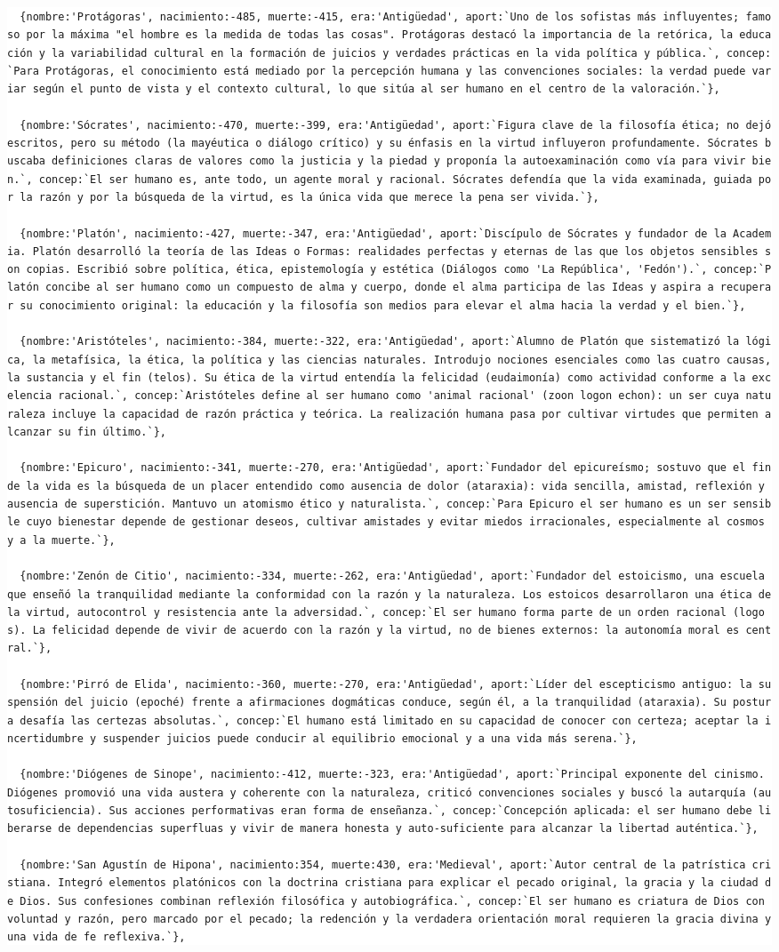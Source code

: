       {nombre:'Protágoras', nacimiento:-485, muerte:-415, era:'Antigüedad', aport:`Uno de los sofistas más influyentes; famoso por la máxima "el hombre es la medida de todas las cosas". Protágoras destacó la importancia de la retórica, la educación y la variabilidad cultural en la formación de juicios y verdades prácticas en la vida política y pública.`, concep:`Para Protágoras, el conocimiento está mediado por la percepción humana y las convenciones sociales: la verdad puede variar según el punto de vista y el contexto cultural, lo que sitúa al ser humano en el centro de la valoración.`},

      {nombre:'Sócrates', nacimiento:-470, muerte:-399, era:'Antigüedad', aport:`Figura clave de la filosofía ética; no dejó escritos, pero su método (la mayéutica o diálogo crítico) y su énfasis en la virtud influyeron profundamente. Sócrates buscaba definiciones claras de valores como la justicia y la piedad y proponía la autoexaminación como vía para vivir bien.`, concep:`El ser humano es, ante todo, un agente moral y racional. Sócrates defendía que la vida examinada, guiada por la razón y por la búsqueda de la virtud, es la única vida que merece la pena ser vivida.`},

      {nombre:'Platón', nacimiento:-427, muerte:-347, era:'Antigüedad', aport:`Discípulo de Sócrates y fundador de la Academia. Platón desarrolló la teoría de las Ideas o Formas: realidades perfectas y eternas de las que los objetos sensibles son copias. Escribió sobre política, ética, epistemología y estética (Diálogos como 'La República', 'Fedón').`, concep:`Platón concibe al ser humano como un compuesto de alma y cuerpo, donde el alma participa de las Ideas y aspira a recuperar su conocimiento original: la educación y la filosofía son medios para elevar el alma hacia la verdad y el bien.`},

      {nombre:'Aristóteles', nacimiento:-384, muerte:-322, era:'Antigüedad', aport:`Alumno de Platón que sistematizó la lógica, la metafísica, la ética, la política y las ciencias naturales. Introdujo nociones esenciales como las cuatro causas, la sustancia y el fin (telos). Su ética de la virtud entendía la felicidad (eudaimonía) como actividad conforme a la excelencia racional.`, concep:`Aristóteles define al ser humano como 'animal racional' (zoon logon echon): un ser cuya naturaleza incluye la capacidad de razón práctica y teórica. La realización humana pasa por cultivar virtudes que permiten alcanzar su fin último.`},

      {nombre:'Epicuro', nacimiento:-341, muerte:-270, era:'Antigüedad', aport:`Fundador del epicureísmo; sostuvo que el fin de la vida es la búsqueda de un placer entendido como ausencia de dolor (ataraxia): vida sencilla, amistad, reflexión y ausencia de superstición. Mantuvo un atomismo ético y naturalista.`, concep:`Para Epicuro el ser humano es un ser sensible cuyo bienestar depende de gestionar deseos, cultivar amistades y evitar miedos irracionales, especialmente al cosmos y a la muerte.`},

      {nombre:'Zenón de Citio', nacimiento:-334, muerte:-262, era:'Antigüedad', aport:`Fundador del estoicismo, una escuela que enseñó la tranquilidad mediante la conformidad con la razón y la naturaleza. Los estoicos desarrollaron una ética de la virtud, autocontrol y resistencia ante la adversidad.`, concep:`El ser humano forma parte de un orden racional (logos). La felicidad depende de vivir de acuerdo con la razón y la virtud, no de bienes externos: la autonomía moral es central.`},

      {nombre:'Pirró de Elida', nacimiento:-360, muerte:-270, era:'Antigüedad', aport:`Líder del escepticismo antiguo: la suspensión del juicio (epoché) frente a afirmaciones dogmáticas conduce, según él, a la tranquilidad (ataraxia). Su postura desafía las certezas absolutas.`, concep:`El humano está limitado en su capacidad de conocer con certeza; aceptar la incertidumbre y suspender juicios puede conducir al equilibrio emocional y a una vida más serena.`},

      {nombre:'Diógenes de Sinope', nacimiento:-412, muerte:-323, era:'Antigüedad', aport:`Principal exponente del cinismo. Diógenes promovió una vida austera y coherente con la naturaleza, criticó convenciones sociales y buscó la autarquía (autosuficiencia). Sus acciones performativas eran forma de enseñanza.`, concep:`Concepción aplicada: el ser humano debe liberarse de dependencias superfluas y vivir de manera honesta y auto-suficiente para alcanzar la libertad auténtica.`},

      {nombre:'San Agustín de Hipona', nacimiento:354, muerte:430, era:'Medieval', aport:`Autor central de la patrística cristiana. Integró elementos platónicos con la doctrina cristiana para explicar el pecado original, la gracia y la ciudad de Dios. Sus confesiones combinan reflexión filosófica y autobiográfica.`, concep:`El ser humano es criatura de Dios con voluntad y razón, pero marcado por el pecado; la redención y la verdadera orientación moral requieren la gracia divina y una vida de fe reflexiva.`},
